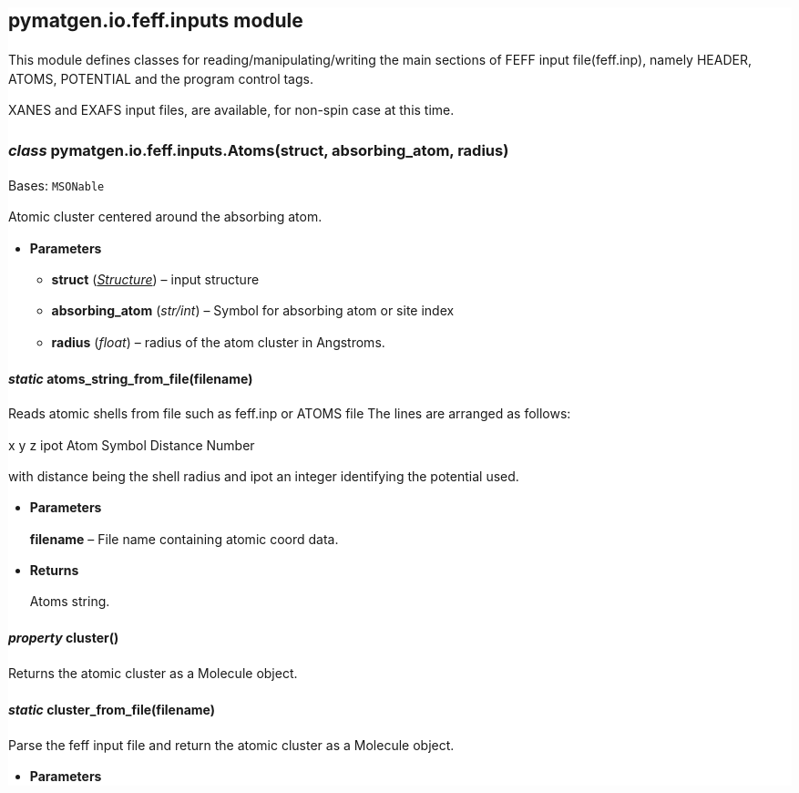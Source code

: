 

## pymatgen.io.feff.inputs module

This module defines classes for reading/manipulating/writing the main sections
of FEFF input file(feff.inp), namely HEADER, ATOMS, POTENTIAL and the program
control tags.

XANES and EXAFS input files, are available, for non-spin case at this time.


### _class_ pymatgen.io.feff.inputs.Atoms(struct, absorbing_atom, radius)
Bases: `MSONable`

Atomic cluster centered around the absorbing atom.


* **Parameters**


    * **struct** ([*Structure*](pymatgen.core.md#pymatgen.core.structure.Structure)) – input structure


    * **absorbing_atom** (*str/int*) – Symbol for absorbing atom or site index


    * **radius** (*float*) – radius of the atom cluster in Angstroms.



#### _static_ atoms_string_from_file(filename)
Reads atomic shells from file such as feff.inp or ATOMS file
The lines are arranged as follows:

x y z   ipot    Atom Symbol   Distance   Number

with distance being the shell radius and ipot an integer identifying
the potential used.


* **Parameters**

    **filename** – File name containing atomic coord data.



* **Returns**

    Atoms string.



#### _property_ cluster()
Returns the atomic cluster as a Molecule object.


#### _static_ cluster_from_file(filename)
Parse the feff input file and return the atomic cluster as a Molecule
object.


* **Parameters**

